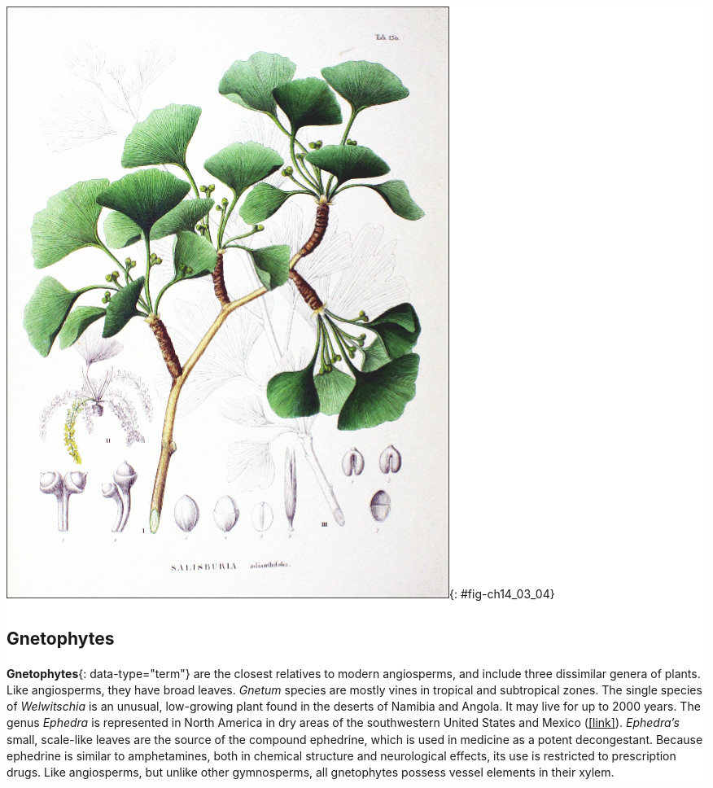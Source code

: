 ![Illustration shows the green, fan-shaped leaves of Ginkgo biloba.](../resources/Figure_14_03_04.jpg "This plate from the 1870 book Flora Japonica, Sectio Prima (Tafelband) depicts the leaves and fruit of Gingko biloba, as drawn by Philipp Franz von Siebold and Joseph Gerhard Zuccarini."){: #fig-ch14_03_04}

## Gnetophytes

**Gnetophytes**{: data-type="term"} are the closest relatives to modern angiosperms, and include three dissimilar genera of plants. Like angiosperms, they have broad leaves. *Gnetum* species are mostly vines in tropical and subtropical zones. The single species of *Welwitschia* is an unusual, low-growing plant found in the deserts of Namibia and Angola. It may live for up to 2000 years. The genus *Ephedra* is represented in North America in dry areas of the southwestern United States and Mexico ([\[link\]](#fig-ch14_03_05)). *Ephedra’s* small, scale-like leaves are the source of the compound ephedrine, which is used in medicine as a potent decongestant. Because ephedrine is similar to amphetamines, both in chemical structure and neurological effects, its use is restricted to prescription drugs. Like angiosperms, but unlike other gymnosperms, all gnetophytes possess vessel elements in their xylem.


[1]: http://openstaxcollege.org/l/gymnosperm
[2]: http://openstaxcollege.org/l/welwitschia